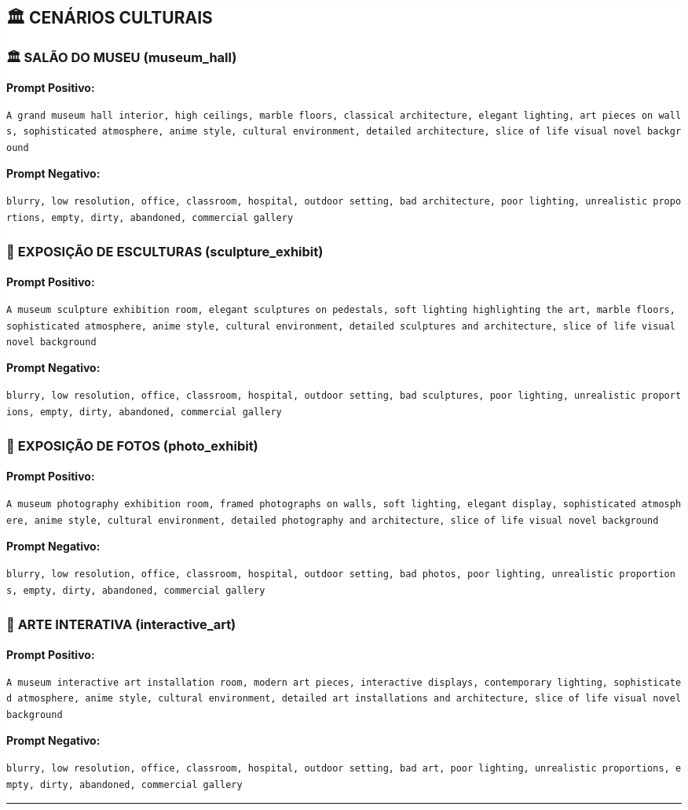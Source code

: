 
## 🏛️ CENÁRIOS CULTURAIS

### 🏛️ **SALÃO DO MUSEU (museum_hall)**
**Prompt Positivo:**
```
A grand museum hall interior, high ceilings, marble floors, classical architecture, elegant lighting, art pieces on walls, sophisticated atmosphere, anime style, cultural environment, detailed architecture, slice of life visual novel background
```
**Prompt Negativo:**
```
blurry, low resolution, office, classroom, hospital, outdoor setting, bad architecture, poor lighting, unrealistic proportions, empty, dirty, abandoned, commercial gallery
```

### 🗿 **EXPOSIÇÃO DE ESCULTURAS (sculpture_exhibit)**
**Prompt Positivo:**
```
A museum sculpture exhibition room, elegant sculptures on pedestals, soft lighting highlighting the art, marble floors, sophisticated atmosphere, anime style, cultural environment, detailed sculptures and architecture, slice of life visual novel background
```
**Prompt Negativo:**
```
blurry, low resolution, office, classroom, hospital, outdoor setting, bad sculptures, poor lighting, unrealistic proportions, empty, dirty, abandoned, commercial gallery
```

### 📸 **EXPOSIÇÃO DE FOTOS (photo_exhibit)**
**Prompt Positivo:**
```
A museum photography exhibition room, framed photographs on walls, soft lighting, elegant display, sophisticated atmosphere, anime style, cultural environment, detailed photography and architecture, slice of life visual novel background
```
**Prompt Negativo:**
```
blurry, low resolution, office, classroom, hospital, outdoor setting, bad photos, poor lighting, unrealistic proportions, empty, dirty, abandoned, commercial gallery
```

### 🎨 **ARTE INTERATIVA (interactive_art)**
**Prompt Positivo:**
```
A museum interactive art installation room, modern art pieces, interactive displays, contemporary lighting, sophisticated atmosphere, anime style, cultural environment, detailed art installations and architecture, slice of life visual novel background
```
**Prompt Negativo:**
```
blurry, low resolution, office, classroom, hospital, outdoor setting, bad art, poor lighting, unrealistic proportions, empty, dirty, abandoned, commercial gallery
```

---